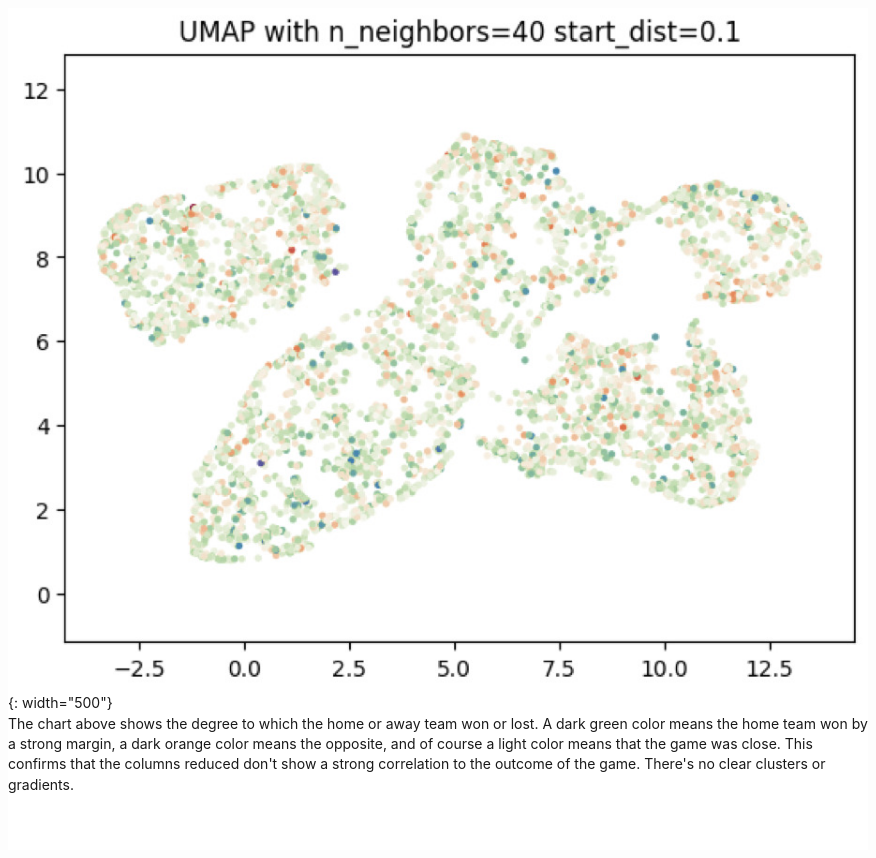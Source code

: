 ![UMAP kick/punt returns colored by number of kick/punt TD's](/assets/2025/NFL/UMAP/UmapKickPuntFinal.jpg){: width="500"}
<br />
The chart above shows the degree to which the home or away team won or lost. A dark green color means the home team won by a strong margin, a dark orange color means the opposite, and of course a light color means that the game was close. This confirms that the columns reduced don't show a strong correlation to the outcome of the game. There's no clear clusters or gradients.

<br /><br />

